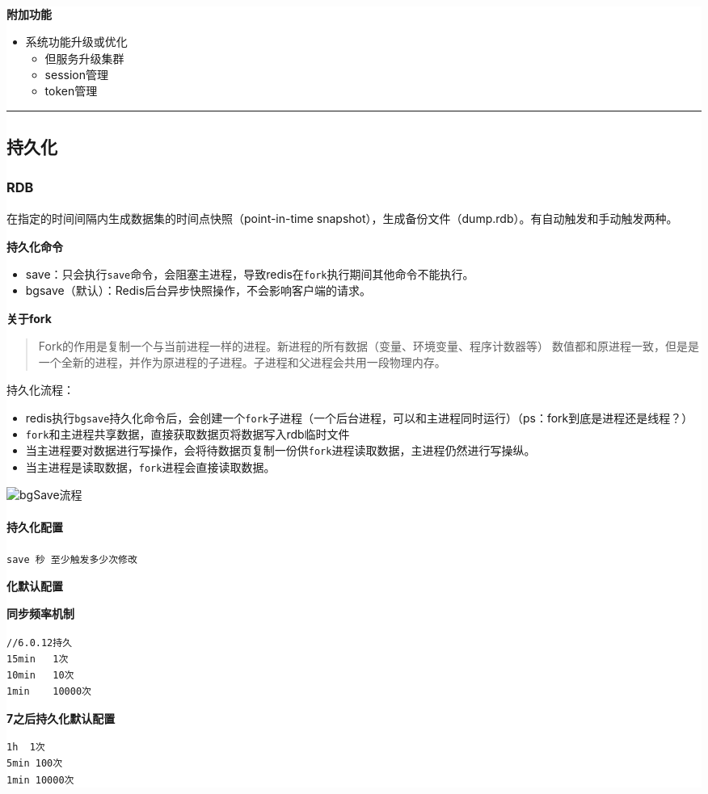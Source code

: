 **附加功能** 
- 系统功能升级或优化
     - 但服务升级集群
    - session管理
    - token管理

***

## 持久化

### RDB

在指定的时间间隔内生成数据集的时间点快照（point-in-time snapshot），生成备份文件（dump.rdb）。有自动触发和手动触发两种。

**持久化命令**

- save：只会执行`save`命令，会阻塞主进程，导致redis在`fork`执行期间其他命令不能执行。
- bgsave（默认）：Redis后台异步快照操作，不会影响客户端的请求。

**关于fork**

> Fork的作用是复制一个与当前进程一样的进程。新进程的所有数据（变量、环境变量、程序计数器等） 数值都和原进程一致，但是是一个全新的进程，并作为原进程的子进程。子进程和父进程会共用一段物理内存。

持久化流程：

- redis执行`bgsave`持久化命令后，会创建一个`fork`子进程（一个后台进程，可以和主进程同时运行）（ps：fork到底是进程还是线程？）
- `fork`和主进程共享数据，直接获取数据页将数据写入rdb临时文件
- 当主进程要对数据进行写操作，会将待数据页复制一份供`fork`进程读取数据，主进程仍然进行写操纵。
- 当主进程是读取数据，`fork`进程会直接读取数据。

![bgSave流程](https://foruda.gitee.com/images/1678248378066521978/ecd4d8df_8616658.png)

#### 持久化配置

```bash
save 秒 至少触发多少次修改
```

**化默认配置**

**同步频率机制**



```
//6.0.12持久                              
15min   1次
10min	10次
1min	10000次
```

**7之后持久化默认配置**

```bash
1h 	1次
5min 100次
1min 10000次
```
